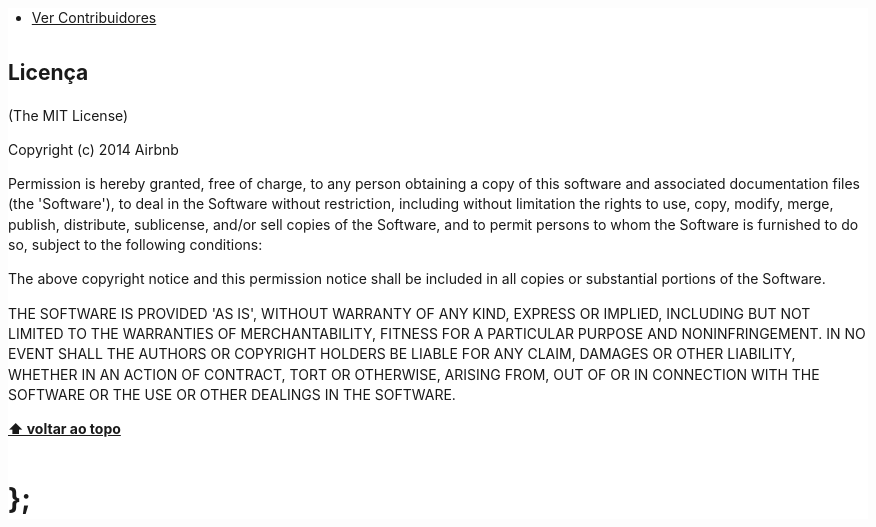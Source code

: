   - [Ver Contribuidores](https://github.com/airbnb/javascript/graphs/contributors)


## <a name='license'>Licença</a>

(The MIT License)

Copyright (c) 2014 Airbnb

Permission is hereby granted, free of charge, to any person obtaining
a copy of this software and associated documentation files (the
'Software'), to deal in the Software without restriction, including
without limitation the rights to use, copy, modify, merge, publish,
distribute, sublicense, and/or sell copies of the Software, and to
permit persons to whom the Software is furnished to do so, subject to
the following conditions:

The above copyright notice and this permission notice shall be
included in all copies or substantial portions of the Software.

THE SOFTWARE IS PROVIDED 'AS IS', WITHOUT WARRANTY OF ANY KIND,
EXPRESS OR IMPLIED, INCLUDING BUT NOT LIMITED TO THE WARRANTIES OF
MERCHANTABILITY, FITNESS FOR A PARTICULAR PURPOSE AND NONINFRINGEMENT.
IN NO EVENT SHALL THE AUTHORS OR COPYRIGHT HOLDERS BE LIABLE FOR ANY
CLAIM, DAMAGES OR OTHER LIABILITY, WHETHER IN AN ACTION OF CONTRACT,
TORT OR OTHERWISE, ARISING FROM, OUT OF OR IN CONNECTION WITH THE
SOFTWARE OR THE USE OR OTHER DEALINGS IN THE SOFTWARE.

**[⬆ voltar ao topo](#table-of-contents)**

# };


